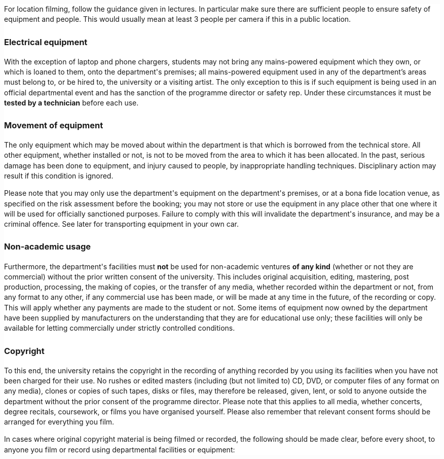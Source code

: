 For location filming, follow the guidance given in lectures. In particular make sure there are sufficient people to ensure safety of equipment and people. This would usually mean at least 3 people per camera if this in a public location.

### Electrical equipment

With the exception of laptop and phone chargers, students may not bring any mains-powered equipment which they own, or which is loaned to them, onto the department's premises; all mains-powered equipment used in any of the department’s areas must belong to, or be hired to, the university or a visiting artist. The only exception to this is if such equipment is being used in an official departmental event and has the sanction of the programme director or safety rep. Under these circumstances it must be **tested by a technician** before each use.

### Movement of equipment

The only equipment which may be moved about within the department is that which is borrowed from the technical store. All other equipment, whether installed or not, is not to be moved from the area to which it has been allocated. In the past, serious damage has been done to equipment,
and injury caused to people, by inappropriate handling techniques. Disciplinary action may result
if this condition is ignored.

Please note that you may only use the department's equipment on the department's premises, or at
a bona fide location venue, as specified on the risk assessment before the booking; you may not
store or use the equipment in any place other that one where it will be used for officially
sanctioned purposes. Failure to comply with this will invalidate the department's insurance, and
may be a criminal offence. See later for transporting equipment in your own car.

### Non-academic usage

Furthermore, the department's facilities must **not** be used for non-academic ventures **of any kind** (whether or not they are commercial) without the prior written consent of the university. This includes original acquisition, editing, mastering, post production, processing, the making of copies, or the transfer of any media, whether recorded within the department or not, from any format to any other, if any commercial use has been made, or will be made at any time in the future, of the recording or copy. This will apply whether any payments are made to the student or not. Some items of equipment now owned by the department have been supplied by manufacturers on the understanding that they are for educational use only; these facilities will only be available for letting commercially under strictly controlled conditions.

### Copyright

To this end, the university retains the copyright in the recording of anything recorded by you using its facilities when you have not been charged for their use. No rushes or edited masters (including (but not limited to) CD, DVD, or computer files of any format on any media), clones or copies of such tapes, disks or files, may therefore be released, given, lent, or sold to anyone outside the department without the prior consent of the programme director. Please note that this applies to all media, whether concerts, degree recitals, coursework, or films you have organised yourself. Please also remember that relevant consent forms should be arranged for everything you film.

In cases where original copyright material is being filmed or recorded, the following should be made clear, before every shoot, to anyone you film or record using departmental facilities or equipment:
